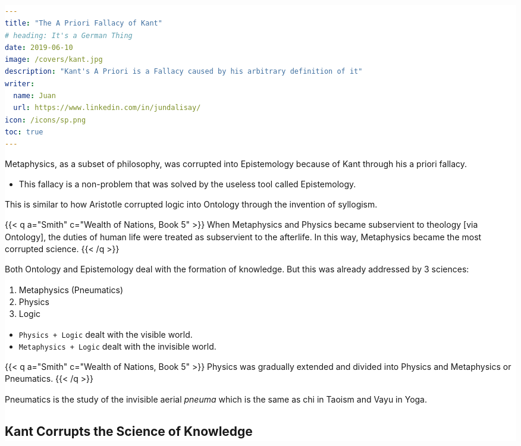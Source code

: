```yaml
---
title: "The A Priori Fallacy of Kant"
# heading: It's a German Thing
date: 2019-06-10
image: /covers/kant.jpg
description: "Kant's A Priori is a Fallacy caused by his arbitrary definition of it"
writer:
  name: Juan
  url: https://www.linkedin.com/in/jundalisay/
icon: /icons/sp.png
toc: true
---
```



Metaphysics, as a subset of philosophy, was corrupted into Epistemology because of Kant through his a priori fallacy.
- This fallacy is a non-problem that was solved by the useless tool called Epistemology. 

This is similar to how Aristotle corrupted logic into Ontology through the invention of syllogism. 


{{< q a="Smith" c="Wealth of Nations, Book 5" >}}
When Metaphysics and Physics became subservient to theology [via Ontology], the duties of human life were treated as subservient to the afterlife. In this way, Metaphysics became the most corrupted science.
{{< /q >}}


Both Ontology and Epistemology deal with the formation of knowledge. But this was already addressed by 3 sciences:

1. Metaphysics (Pneumatics)
2. Physics
3. Logic

- `Physics + Logic` dealt with the visible world. 
- `Metaphysics + Logic` dealt with the invisible world. 




{{< q a="Smith" c="Wealth of Nations, Book 5" >}}
Physics was gradually extended and divided into Physics and Metaphysics or Pneumatics.
{{< /q >}}


Pneumatics is the study of the invisible aerial *pneuma* which is the same as chi in Taoism and Vayu in Yoga.




 





## Kant Corrupts the Science of Knowledge
